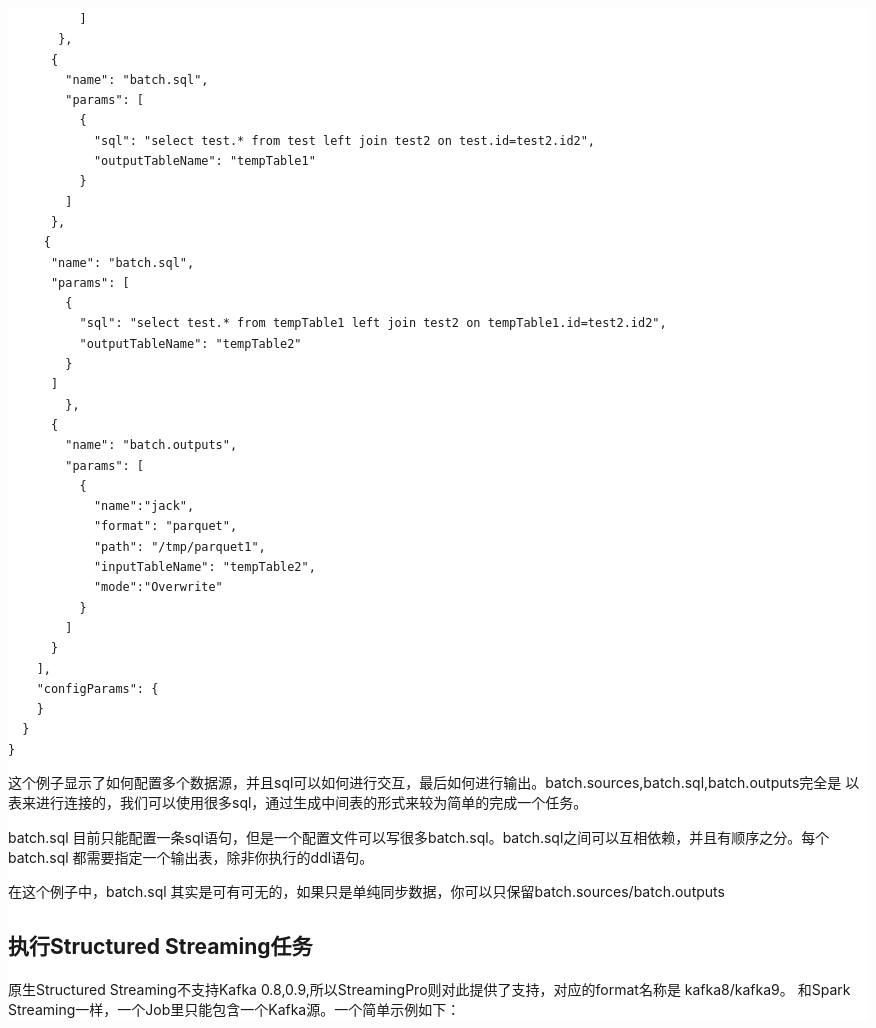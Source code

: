 ```
          ]
       },
      {
        "name": "batch.sql",
        "params": [
          {
            "sql": "select test.* from test left join test2 on test.id=test2.id2",
            "outputTableName": "tempTable1"
          }
        ]
      },
     {
      "name": "batch.sql",
      "params": [
        {
          "sql": "select test.* from tempTable1 left join test2 on tempTable1.id=test2.id2",
          "outputTableName": "tempTable2"
        }
      ]
        },
      {
        "name": "batch.outputs",
        "params": [
          {
            "name":"jack",
            "format": "parquet",
            "path": "/tmp/parquet1",
            "inputTableName": "tempTable2",
            "mode":"Overwrite"
          }
        ]
      }
    ],
    "configParams": {
    }
  }
}
```


这个例子显示了如何配置多个数据源，并且sql可以如何进行交互，最后如何进行输出。batch.sources,batch.sql,batch.outputs完全是
以表来进行连接的，我们可以使用很多sql，通过生成中间表的形式来较为简单的完成一个任务。

batch.sql 目前只能配置一条sql语句，但是一个配置文件可以写很多batch.sql。batch.sql之间可以互相依赖，并且有顺序之分。每个batch.sql
都需要指定一个输出表，除非你执行的ddl语句。

在这个例子中，batch.sql 其实是可有可无的，如果只是单纯同步数据，你可以只保留batch.sources/batch.outputs

## 执行Structured Streaming任务

原生Structured Streaming不支持Kafka 0.8,0.9,所以StreamingPro则对此提供了支持，对应的format名称是 kafka8/kafka9。
和Spark Streaming一样，一个Job里只能包含一个Kafka源。一个简单示例如下：
